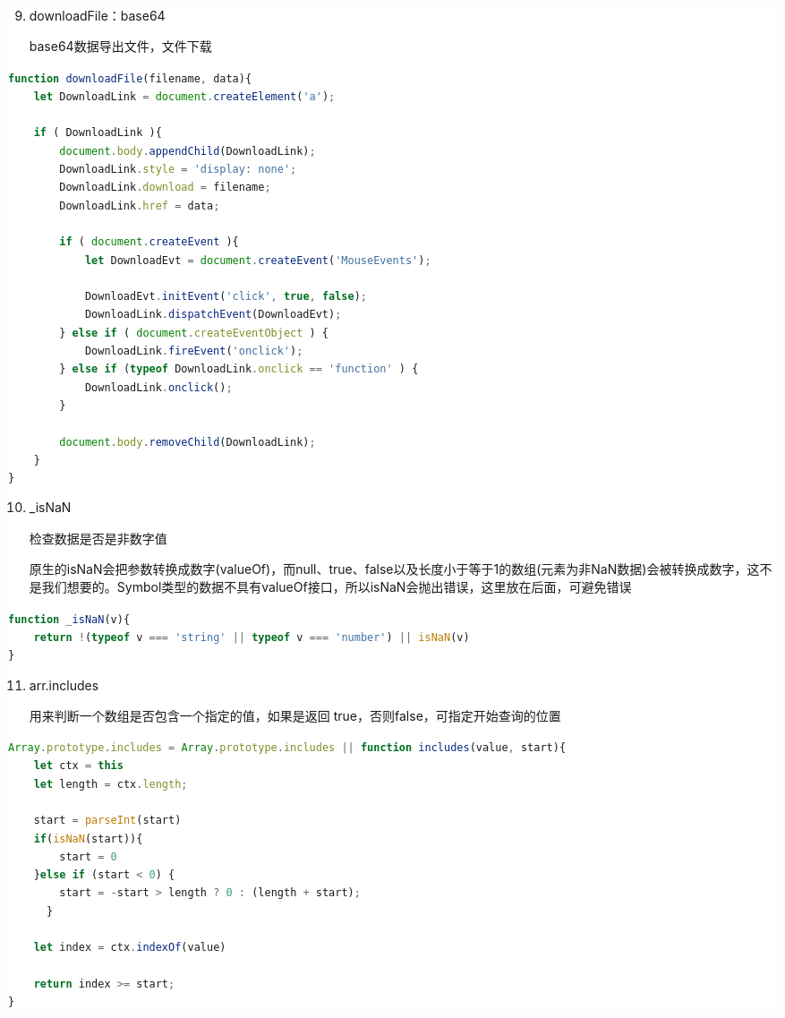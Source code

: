 9. downloadFile：base64

	base64数据导出文件，文件下载

```js
function downloadFile(filename, data){
    let DownloadLink = document.createElement('a');

    if ( DownloadLink ){
        document.body.appendChild(DownloadLink);
        DownloadLink.style = 'display: none';
        DownloadLink.download = filename;
        DownloadLink.href = data;

        if ( document.createEvent ){
            let DownloadEvt = document.createEvent('MouseEvents');

            DownloadEvt.initEvent('click', true, false);
            DownloadLink.dispatchEvent(DownloadEvt);
        } else if ( document.createEventObject ) {
			DownloadLink.fireEvent('onclick');
		} else if (typeof DownloadLink.onclick == 'function' ) {
			DownloadLink.onclick();
		}

        document.body.removeChild(DownloadLink);
    }
}
```

10. _isNaN

	检查数据是否是非数字值

	原生的isNaN会把参数转换成数字(valueOf)，而null、true、false以及长度小于等于1的数组(元素为非NaN数据)会被转换成数字，这不是我们想要的。Symbol类型的数据不具有valueOf接口，所以isNaN会抛出错误，这里放在后面，可避免错误

```js
function _isNaN(v){
    return !(typeof v === 'string' || typeof v === 'number') || isNaN(v)
}
```

11. arr.includes

	用来判断一个数组是否包含一个指定的值，如果是返回 true，否则false，可指定开始查询的位置

```js
Array.prototype.includes = Array.prototype.includes || function includes(value, start){
    let ctx = this
    let length = ctx.length;
    
    start = parseInt(start)
    if(isNaN(start)){
        start = 0
    }else if (start < 0) {
        start = -start > length ? 0 : (length + start);
      }
    
    let index = ctx.indexOf(value)
    
    return index >= start;
}
```
